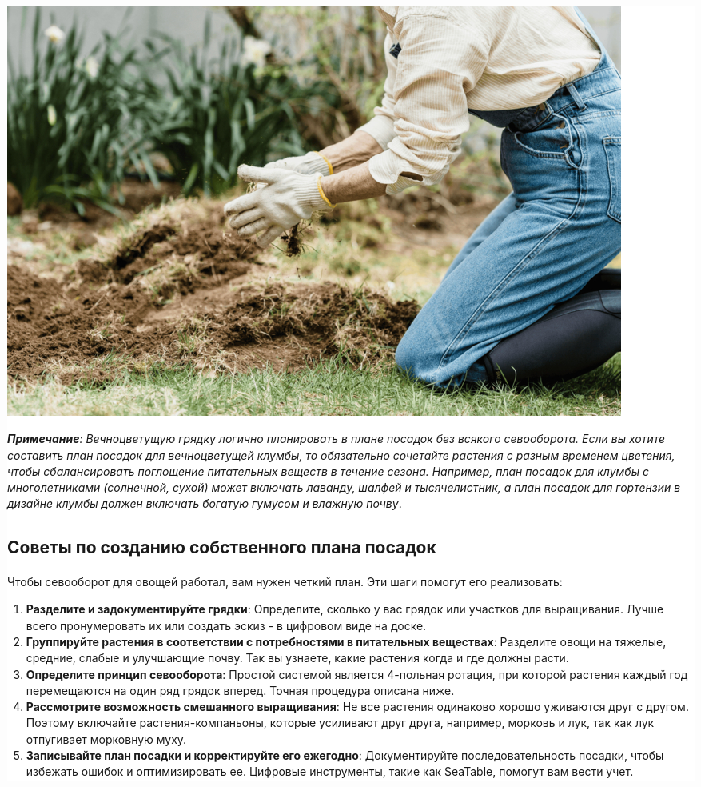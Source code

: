 ![Подготовить грядку](2.jpg)

_**Примечание**: Вечноцветущую грядку логично планировать в плане посадок без всякого севооборота. Если вы хотите составить план посадок для вечноцветущей клумбы, то обязательно сочетайте растения с разным временем цветения, чтобы сбалансировать поглощение питательных веществ в течение сезона. Например, план посадок для клумбы с многолетниками (солнечной, сухой) может включать лаванду, шалфей и тысячелистник, а план посадок для гортензии в дизайне клумбы должен включать богатую гумусом и влажную почву_.

## Советы по созданию собственного плана посадок

Чтобы севооборот для овощей работал, вам нужен четкий план. Эти шаги помогут его реализовать:

1. **Разделите и задокументируйте грядки**: Определите, сколько у вас грядок или участков для выращивания. Лучше всего пронумеровать их или создать эскиз - в цифровом виде на доске.
1. **Группируйте растения в соответствии с потребностями в питательных веществах**: Разделите овощи на тяжелые, средние, слабые и улучшающие почву. Так вы узнаете, какие растения когда и где должны расти.
1. **Определите принцип севооборота**: Простой системой является 4-польная ротация, при которой растения каждый год перемещаются на один ряд грядок вперед. Точная процедура описана ниже.
1. **Рассмотрите возможность смешанного выращивания**: Не все растения одинаково хорошо уживаются друг с другом. Поэтому включайте растения-компаньоны, которые усиливают друг друга, например, морковь и лук, так как лук отпугивает морковную муху.
1. **Записывайте план посадки и корректируйте его ежегодно**: Документируйте последовательность посадки, чтобы избежать ошибок и оптимизировать ее. Цифровые инструменты, такие как SeaTable, помогут вам вести учет.  
    